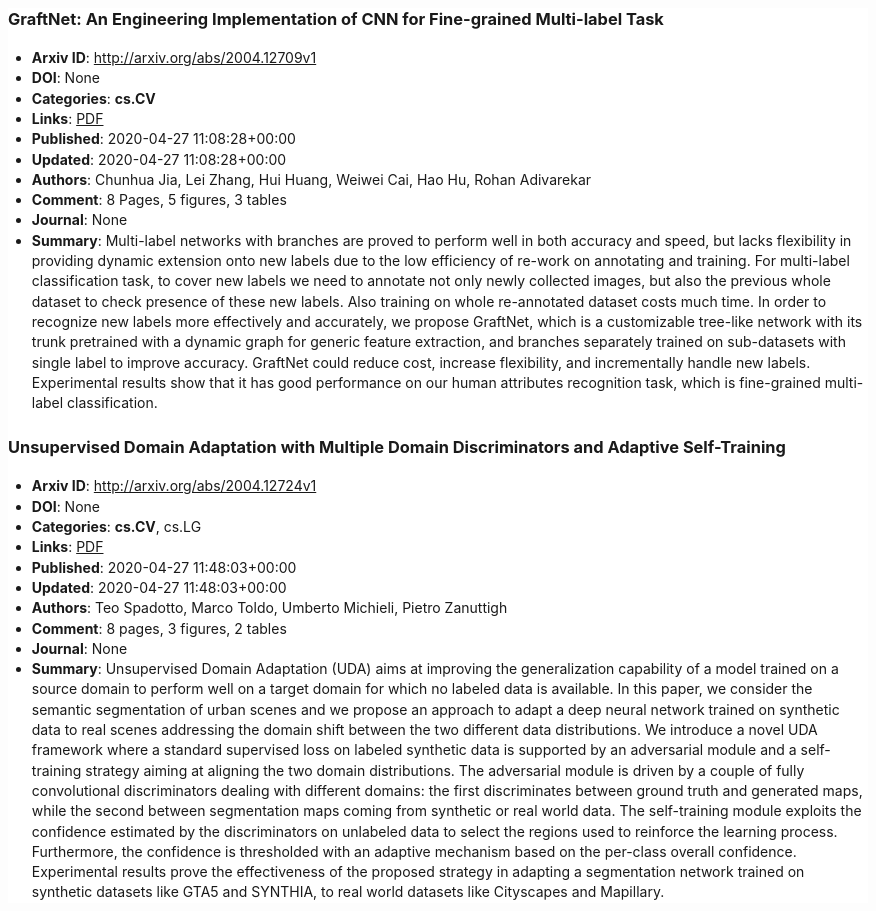 

### GraftNet: An Engineering Implementation of CNN for Fine-grained Multi-label Task
- **Arxiv ID**: http://arxiv.org/abs/2004.12709v1
- **DOI**: None
- **Categories**: **cs.CV**
- **Links**: [PDF](http://arxiv.org/pdf/2004.12709v1)
- **Published**: 2020-04-27 11:08:28+00:00
- **Updated**: 2020-04-27 11:08:28+00:00
- **Authors**: Chunhua Jia, Lei Zhang, Hui Huang, Weiwei Cai, Hao Hu, Rohan Adivarekar
- **Comment**: 8 Pages, 5 figures, 3 tables
- **Journal**: None
- **Summary**: Multi-label networks with branches are proved to perform well in both accuracy and speed, but lacks flexibility in providing dynamic extension onto new labels due to the low efficiency of re-work on annotating and training. For multi-label classification task, to cover new labels we need to annotate not only newly collected images, but also the previous whole dataset to check presence of these new labels. Also training on whole re-annotated dataset costs much time. In order to recognize new labels more effectively and accurately, we propose GraftNet, which is a customizable tree-like network with its trunk pretrained with a dynamic graph for generic feature extraction, and branches separately trained on sub-datasets with single label to improve accuracy. GraftNet could reduce cost, increase flexibility, and incrementally handle new labels. Experimental results show that it has good performance on our human attributes recognition task, which is fine-grained multi-label classification.



### Unsupervised Domain Adaptation with Multiple Domain Discriminators and Adaptive Self-Training
- **Arxiv ID**: http://arxiv.org/abs/2004.12724v1
- **DOI**: None
- **Categories**: **cs.CV**, cs.LG
- **Links**: [PDF](http://arxiv.org/pdf/2004.12724v1)
- **Published**: 2020-04-27 11:48:03+00:00
- **Updated**: 2020-04-27 11:48:03+00:00
- **Authors**: Teo Spadotto, Marco Toldo, Umberto Michieli, Pietro Zanuttigh
- **Comment**: 8 pages, 3 figures, 2 tables
- **Journal**: None
- **Summary**: Unsupervised Domain Adaptation (UDA) aims at improving the generalization capability of a model trained on a source domain to perform well on a target domain for which no labeled data is available. In this paper, we consider the semantic segmentation of urban scenes and we propose an approach to adapt a deep neural network trained on synthetic data to real scenes addressing the domain shift between the two different data distributions. We introduce a novel UDA framework where a standard supervised loss on labeled synthetic data is supported by an adversarial module and a self-training strategy aiming at aligning the two domain distributions. The adversarial module is driven by a couple of fully convolutional discriminators dealing with different domains: the first discriminates between ground truth and generated maps, while the second between segmentation maps coming from synthetic or real world data. The self-training module exploits the confidence estimated by the discriminators on unlabeled data to select the regions used to reinforce the learning process. Furthermore, the confidence is thresholded with an adaptive mechanism based on the per-class overall confidence. Experimental results prove the effectiveness of the proposed strategy in adapting a segmentation network trained on synthetic datasets like GTA5 and SYNTHIA, to real world datasets like Cityscapes and Mapillary.
